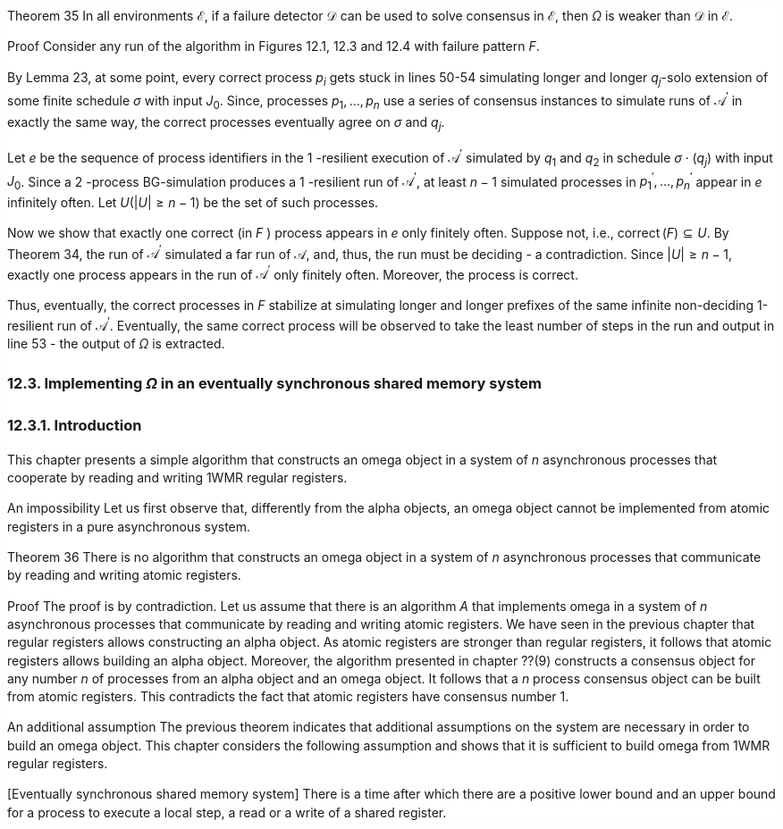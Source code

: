 Theorem 35 In all environments $\mathcal{E}$, if a failure detector $\mathcal{D}$ can be used to solve consensus in $\mathcal{E}$, then $\Omega$ is weaker than $\mathcal{D}$ in $\mathcal{E}$.

Proof Consider any run of the algorithm in Figures 12.1, 12.3 and 12.4 with failure pattern $F$.

By Lemma 23, at some point, every correct process $p_{i}$ gets stuck in lines 50-54 simulating longer and longer $q_{j}$-solo extension of some finite schedule $\sigma$ with input $J_{0}$. Since, processes $p_{1}, \ldots, p_{n}$ use a series of consensus instances to simulate runs of $\mathcal{A}^{\prime}$ in exactly the same way, the correct processes eventually agree on $\sigma$ and $q_{j}$.

Let $e$ be the sequence of process identifiers in the 1 -resilient execution of $\mathcal{A}^{\prime}$ simulated by $q_{1}$ and $q_{2}$ in schedule $\sigma \cdot\left(q_{j}\right)$ with input $J_{0}$. Since a 2 -process BG-simulation produces a 1 -resilient run of $\mathcal{A}^{\prime}$, at least $n-1$ simulated processes in $p_{1}^{\prime}, \ldots, p_{n}^{\prime}$ appear in $e$ infinitely often. Let $U(|U| \geq n-1)$ be the set of such processes.

Now we show that exactly one correct (in $F$ ) process appears in $e$ only finitely often. Suppose not, i.e., $\operatorname{correct}(F) \subseteq U$. By Theorem 34, the run of $\mathcal{A}^{\prime}$ simulated a far run of $\mathcal{A}$, and, thus, the run must
be deciding - a contradiction. Since $|U| \geq n-1$, exactly one process appears in the run of $\mathcal{A}^{\prime}$ only finitely often. Moreover, the process is correct.

Thus, eventually, the correct processes in $F$ stabilize at simulating longer and longer prefixes of the same infinite non-deciding 1-resilient run of $\mathcal{A}^{\prime}$. Eventually, the same correct process will be observed to take the least number of steps in the run and output in line 53 - the output of $\Omega$ is extracted.

### 12.3. Implementing $\Omega$ in an eventually synchronous shared memory system

### 12.3.1. Introduction

This chapter presents a simple algorithm that constructs an omega object in a system of $n$ asynchronous processes that cooperate by reading and writing 1WMR regular registers.

An impossibility Let us first observe that, differently from the alpha objects, an omega object cannot be implemented from atomic registers in a pure asynchronous system.

Theorem 36 There is no algorithm that constructs an omega object in a system of $n$ asynchronous processes that communicate by reading and writing atomic registers.

Proof The proof is by contradiction. Let us assume that there is an algorithm $A$ that implements omega in a system of $n$ asynchronous processes that communicate by reading and writing atomic registers. We have seen in the previous chapter that regular registers allows constructing an alpha object. As atomic registers are stronger than regular registers, it follows that atomic registers allows building an alpha object. Moreover, the algorithm presented in chapter ??(9) constructs a consensus object for any number $n$ of processes from an alpha object and an omega object. It follows that a $n$ process consensus object can be built from atomic registers. This contradicts the fact that atomic registers have consensus number 1.

An additional assumption The previous theorem indicates that additional assumptions on the system are necessary in order to build an omega object. This chapter considers the following assumption and shows that it is sufficient to build omega from 1WMR regular registers.

[Eventually synchronous shared memory system] There is a time after which there are a positive lower bound and an upper bound for a process to execute a local step, a read or a write of a shared register.
